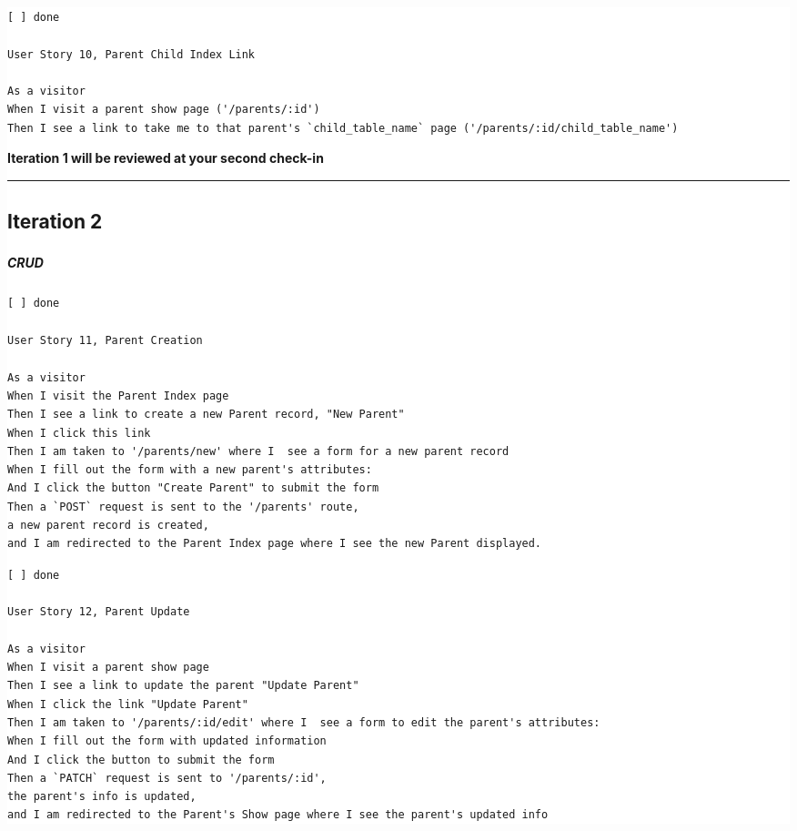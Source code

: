 ```
[ ] done

User Story 10, Parent Child Index Link

As a visitor
When I visit a parent show page ('/parents/:id')
Then I see a link to take me to that parent's `child_table_name` page ('/parents/:id/child_table_name')
```

**Iteration 1 will be reviewed at your second check-in**

---

## Iteration 2

##### CRUD

```
[ ] done

User Story 11, Parent Creation 

As a visitor
When I visit the Parent Index page
Then I see a link to create a new Parent record, "New Parent"
When I click this link
Then I am taken to '/parents/new' where I  see a form for a new parent record
When I fill out the form with a new parent's attributes:
And I click the button "Create Parent" to submit the form
Then a `POST` request is sent to the '/parents' route,
a new parent record is created,
and I am redirected to the Parent Index page where I see the new Parent displayed.
```


```
[ ] done

User Story 12, Parent Update 

As a visitor
When I visit a parent show page
Then I see a link to update the parent "Update Parent"
When I click the link "Update Parent"
Then I am taken to '/parents/:id/edit' where I  see a form to edit the parent's attributes:
When I fill out the form with updated information
And I click the button to submit the form
Then a `PATCH` request is sent to '/parents/:id',
the parent's info is updated,
and I am redirected to the Parent's Show page where I see the parent's updated info
```
